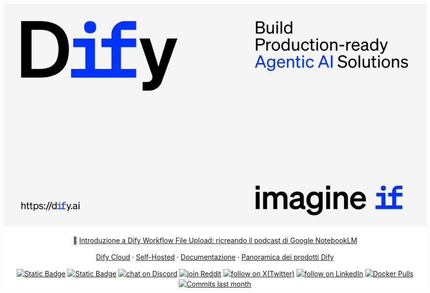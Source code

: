 ![cover-v5-optimized](../../images/GitHub_README_if.png)

<p align="center">
  📌 <a href="https://dify.ai/blog/introducing-dify-workflow-file-upload-a-demo-on-ai-podcast">Introduzione a Dify Workflow File Upload: ricreando il podcast di Google NotebookLM</a>
</p>

<p align="center">
  <a href="https://cloud.dify.ai">Dify Cloud</a> ·
  <a href="https://docs.dify.ai/getting-started/install-self-hosted">Self-Hosted</a> ·
  <a href="https://docs.dify.ai">Documentazione</a> ·
  <a href="https://dify.ai/pricing">Panoramica dei prodotti Dify</a>
</p>

<p align="center">
    <a href="https://dify.ai" target="_blank">
        <img alt="Static Badge" src="https://img.shields.io/badge/Product-F04438"></a>
    <a href="https://dify.ai/pricing" target="_blank">
        <img alt="Static Badge" src="https://img.shields.io/badge/free-pricing?logo=free&color=%20%23155EEF&label=pricing&labelColor=%20%23528bff"></a>
    <a href="https://discord.gg/FngNHpbcY7" target="_blank">
        <img src="https://img.shields.io/discord/1082486657678311454?logo=discord&labelColor=%20%235462eb&logoColor=%20%23f5f5f5&color=%20%235462eb"
            alt="chat on Discord"></a>
    <a href="https://reddit.com/r/difyai" target="_blank">  
        <img src="https://img.shields.io/reddit/subreddit-subscribers/difyai?style=plastic&logo=reddit&label=r%2Fdifyai&labelColor=white"
            alt="join Reddit"></a>
    <a href="https://twitter.com/intent/follow?screen_name=dify_ai" target="_blank">
        <img src="https://img.shields.io/twitter/follow/dify_ai?logo=X&color=%20%23f5f5f5"
            alt="follow on X(Twitter)"></a>
    <a href="https://www.linkedin.com/company/langgenius/" target="_blank">
        <img src="https://custom-icon-badges.demolab.com/badge/LinkedIn-0A66C2?logo=linkedin-white&logoColor=fff"
            alt="follow on LinkedIn"></a>
    <a href="https://hub.docker.com/u/langgenius" target="_blank">
        <img alt="Docker Pulls" src="https://img.shields.io/docker/pulls/langgenius/dify-web?labelColor=%20%23FDB062&color=%20%23f79009"></a>
    <a href="https://github.com/langgenius/dify/graphs/commit-activity" target="_blank">
        <img alt="Commits last month" src="https://img.shields.io/github/commit-activity/m/langgenius/dify?labelColor=%20%2332b583&color=%20%2312b76a"></a>
    <a href="https://github.com/langgenius/dify/" target="_blank">